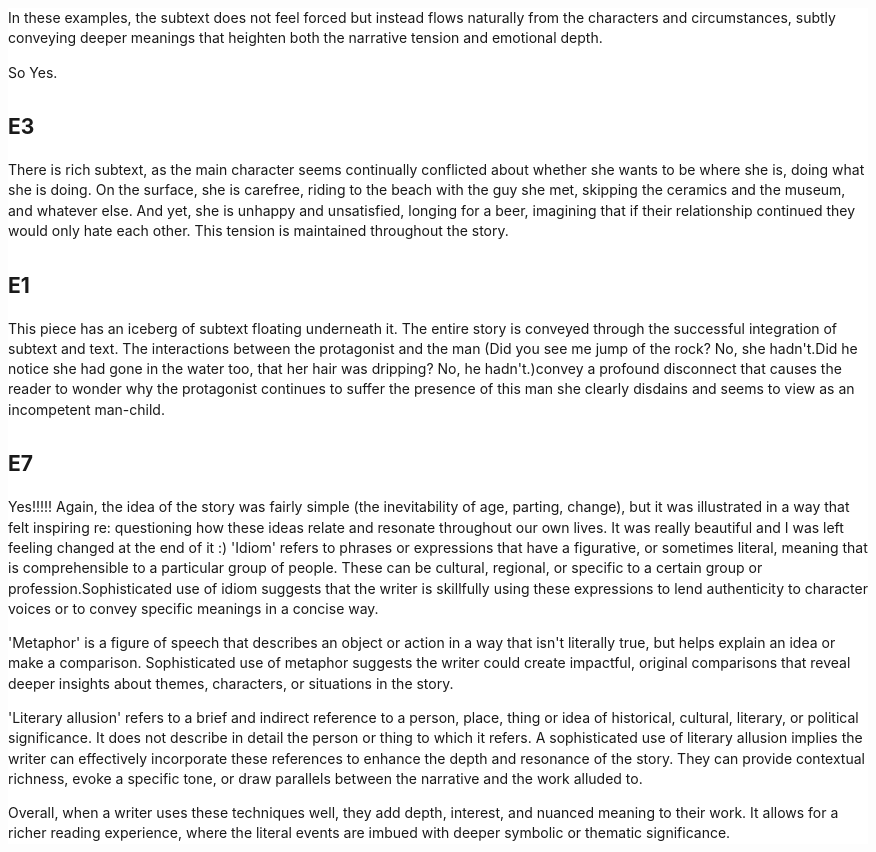 In these examples, the subtext does not feel forced but instead flows naturally from the characters and circumstances, subtly conveying deeper meanings that heighten both the narrative tension and emotional depth.

So Yes.


## E3

There is rich subtext, as the main character seems continually conflicted about whether she wants to be where she is, doing what she is doing. On the surface, she is carefree, riding to the beach with the guy she met, skipping the ceramics and the museum, and whatever else. And yet, she is unhappy and unsatisfied, longing for a beer, imagining that if their relationship continued they would only hate each other. This tension is maintained throughout the story.


## E1

This piece has an iceberg of subtext floating underneath it. The entire story is conveyed through the successful integration of subtext and text. The interactions between the protagonist and the man (Did you see me jump of the rock? No, she hadn't.Did he notice she had gone in the water too, that her hair was dripping? No, he hadn't.)convey a profound disconnect that causes the reader to wonder why the protagonist continues to suffer the presence of this man she clearly disdains and seems to view as an incompetent man-child.


## E7

Yes!!!!! Again, the idea of the story was fairly simple (the inevitability of age, parting, change), but it was illustrated in a way that felt inspiring re: questioning how these ideas relate and resonate throughout our own lives. It was really beautiful and I was left feeling changed at the end of it :)  'Idiom' refers to phrases or expressions that have a figurative, or sometimes literal, meaning that is comprehensible to a particular group of people. These can be cultural, regional, or specific to a certain group or profession.Sophisticated use of idiom suggests that the writer is skillfully using these expressions to lend authenticity to character voices or to convey specific meanings in a concise way.

'Metaphor' is a figure of speech that describes an object or action in a way that isn't literally true, but helps explain an idea or make a comparison. Sophisticated use of metaphor suggests the writer could create impactful, original comparisons that reveal deeper insights about themes, characters, or situations in the story.

'Literary allusion' refers to a brief and indirect reference to a person, place, thing or idea of historical, cultural, literary, or political significance. It does not describe in detail the person or thing to which it refers. A sophisticated use of literary allusion implies the writer can effectively incorporate these references to enhance the depth and resonance of the story. They can provide contextual richness, evoke a specific tone, or draw parallels between the narrative and the work alluded to.

Overall, when a writer uses these techniques well, they add depth, interest, and nuanced meaning to their work. It allows for a richer reading experience, where the literal events are imbued with deeper symbolic or thematic significance.

